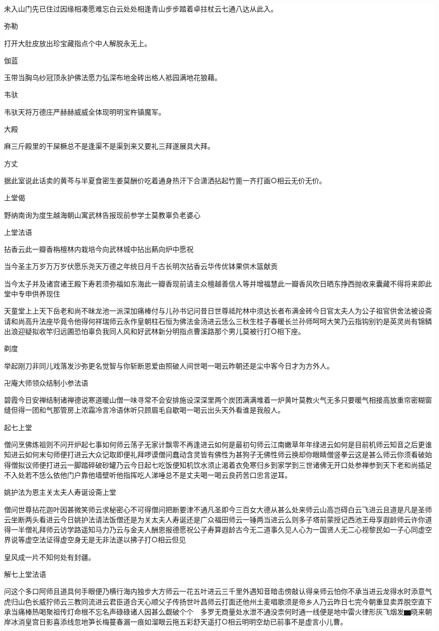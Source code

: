 未入山门先已住过因缘相凑愿难忘白云处处相逢青山步步踏着卓拄杖云七通八达从此入。  

弥勒  

打开大肚皮放出珍宝藏指点个中人解脱永无上。  

伽蓝  

玉带当胸乌纱冠顶永护佛法愿力弘深布地金砖出格人袛园满地花狼藉。  

韦驮  

韦驮天将万德庄严赫赫威威全体现明明宝杵镇魔军。  

大殿  

麻三斤殿里的干屎橛总不是逢渠不是渠到来又要礼三拜遂展具大拜。  

方丈  

据此室说此话卖的黄芩与半夏食密生姜莫酬价吃着通身热汗下合潇洒拈起竹篦一齐打画○相云无价无价。  

上堂偈  

野纳南询为度生越海朝山寓武林告报现前参学士莫教辜负老婆心  

上堂法语  

拈香云此一瓣香栴檀林内栽培今向武林城中拈出爇向炉中愿祝  

当今圣主万岁万万岁伏愿乐尧天万德之年统日月千古长明次拈香云华传优钵果供木篮献贡  

当今太子并及诸宫诸王殿下寿若须弥福如东海此一瓣香现前请主众檀越善信人等并增福慧此一瓣香风吹日晒东挣西抛收来囊藏不得将来即此堂中专申供养现住  

天童堂上上天下岳老和尚不昧龙池一派深加痛棒付与儿孙书记问昔日世尊祗陀林中须达长者布满金砖今日官太夫人为公子祖官供舍法被设斋请和尚高升法座毕竟令他得何祥瑞师云永作皇朝柱石恒为佛法金汤进云恁么三秋生桂子春暖长兰孙师呵呵大笑乃云指钩别钓是英灵尚有锦鳞出浪迎疑拟收竿归远圃恐怕辜负我同人风和好武林新分明指点曹溪路那个男儿莫被行打○相下座。  

剃度  

举起刚刀非同儿戏落发沙弥更名觉智与你斩断恩爱由照破人间世喝一喝云昨朝还是尘中客今日才为方外人。  

卍庵大师领众结制小参法语  

碧霞今日安禅结制诸禅德说寒道暖山僧一味寻常不会安排施设深深里两个炭团满满堆着一炉黄叶莫教火气无多只要暖气相接高放重帘密糊窗缝但得一团和气那管房上浓霜冷言冷语休听只顾眉毛自歇喝一喝云出头天外看谁是我般人。  

起七上堂  

僧问烹佛炼祖则不问开炉起七事如何师云荡子无家计飘零不再逢进云如何是最初句师云江南嫩草年年绿进云如何是目前机师云知音之后更谁知进云如何末句师便打进云大众记取即便礼拜啰谟僧问蠢动含灵皆有佛性为甚狗子无佛性师云换却你眼睛僧竖拳云这是甚么师云你须看破始得僧拟议师便打进云一脚踏碎破砂罐乃云今日起七吃饭便知机饮水须止渴着衣免寒归乡到家学到三世诸佛无开口处参禅参到天下老和尚插足不入处若不恁么依他门户靠他墙壁听他指挥吃人涕唾总不是丈夫喝一喝云良药苦口忠言逆耳。  

姚护法为恩主关太夫人寿诞设斋上堂  

僧问世尊拈花迦叶因甚微笑师云求秘密心不可得僧问把断要津不通凡圣即今三百女大德从甚么处来师云山高岂碍白云飞进云且道是凡是圣师云坐断两头看进云今日姚护法请法饭僧还是为关太夫人寿诞还是广众福田师云一锤两当进云么则多子塔前蒙授记西池王母享遐龄师云许你道得一半僧礼拜师云访学路遥知马力乃云与金夫人酬恩报德愿祝公子寿算遐龄古今无二道事久见人心为一国贤人无二心视黎民如一子心同虚空界说等虚空法证得虚空身无是无非法遂以拂子打○相云但见  

皇风成一片不知何处有封疆。  

解七上堂法语  

问这个多口阿师且道具何手眼便乃横行海内独步大方师云一花五叶进云三千里外遇知音暗击傍敲认得亲师云怕你不承当进云龙得水时添意气虎归山色长威狞师云三教同流进云君臣道合天心顺父子传扬世叶昌师云打面还他州土麦唱歌须是帝乡人乃云昨日七完今朝重显卖弄脱空直下承当痛棒热喝聚祖传灯命根不忘名声碌碌诸人因甚么觑破个个　多罗无商量处水泄不通没柰何时通一线便是地中雷火律形灰飞烟发▆晓来朝岸冰消皇宫日影喜添线忽地笋长梅蔓春漏一痕如溜眼云拖五彩舒天遥打○相云明明空劫已前事不是虚言小儿曹。  
